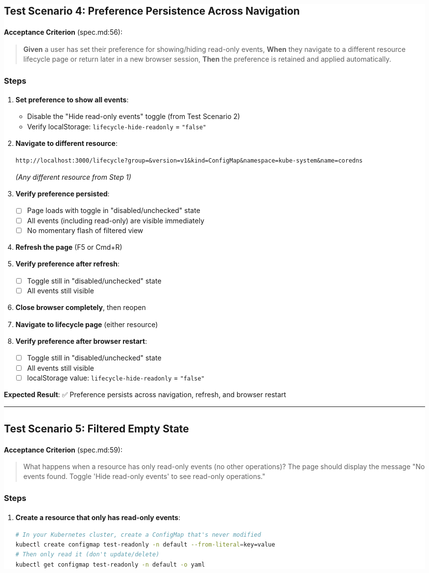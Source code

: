 
## Test Scenario 4: Preference Persistence Across Navigation

**Acceptance Criterion** (spec.md:56):
> **Given** a user has set their preference for showing/hiding read-only events, **When** they navigate to a different resource lifecycle page or return later in a new browser session, **Then** the preference is retained and applied automatically.

### Steps

1. **Set preference to show all events**:
   - Disable the "Hide read-only events" toggle (from Test Scenario 2)
   - Verify localStorage: `lifecycle-hide-readonly` = `"false"`

2. **Navigate to different resource**:
   ```
   http://localhost:3000/lifecycle?group=&version=v1&kind=ConfigMap&namespace=kube-system&name=coredns
   ```
   *(Any different resource from Step 1)*

3. **Verify preference persisted**:
   - [ ] Page loads with toggle in "disabled/unchecked" state
   - [ ] All events (including read-only) are visible immediately
   - [ ] No momentary flash of filtered view

4. **Refresh the page** (F5 or Cmd+R)

5. **Verify preference after refresh**:
   - [ ] Toggle still in "disabled/unchecked" state
   - [ ] All events still visible

6. **Close browser completely**, then reopen

7. **Navigate to lifecycle page** (either resource)

8. **Verify preference after browser restart**:
   - [ ] Toggle still in "disabled/unchecked" state
   - [ ] All events still visible
   - [ ] localStorage value: `lifecycle-hide-readonly` = `"false"`

**Expected Result**: ✅ Preference persists across navigation, refresh, and browser restart

---

## Test Scenario 5: Filtered Empty State

**Acceptance Criterion** (spec.md:59):
> What happens when a resource has only read-only events (no other operations)? The page should display the message "No events found. Toggle 'Hide read-only events' to see read-only operations."

### Steps

1. **Create a resource that only has read-only events**:
   ```bash
   # In your Kubernetes cluster, create a ConfigMap that's never modified
   kubectl create configmap test-readonly -n default --from-literal=key=value
   # Then only read it (don't update/delete)
   kubectl get configmap test-readonly -n default -o yaml
   ```

